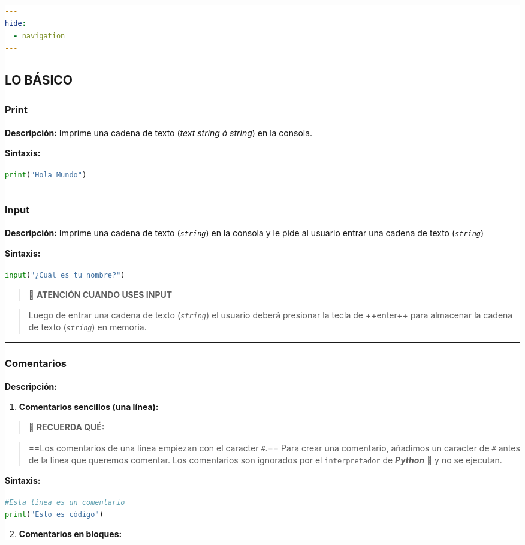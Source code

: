 ```yaml
---
hide:
  - navigation
---
```

## LO BÁSICO


### Print

**Descripción:** 
Imprime una cadena de texto (*text string ó string*) en la consola. 

**Sintaxis:** 
```python title="La función de print" linenums="1"
print("Hola Mundo")
```

***
### Input

**Descripción:** 
Imprime una cadena de texto (*`string`*) en la consola y le pide al usuario entrar una cadena de texto 
(*`string`*)

**Sintaxis:** 

```python title="La función de input" linenums="1"
input("¿Cuál es tu nombre?")
```

> :loudspeaker: **ATENCIÓN CUANDO USES INPUT** 

>Luego de entrar una cadena de texto (*`string`*) el usuario deberá presionar la tecla de ++enter++ para almacenar la cadena de texto (*`string`*) en memoria. 

***
### Comentarios

**Descripción:**

1. **Comentarios sencillos (una línea):**


>:pushpin: **RECUERDA QUÉ:**

>==Los comentarios de una línea empiezan con el caracter ```#```.== 
Para crear una comentario, añadimos un caracter de ```#``` antes de la línea que queremos comentar. Los comentarios son ignorados por el `interpretador` de ***Python*** :snake:  y no se ejecutan.  



**Sintaxis:** 
```python title="Comentarios en línea" linenums="1" hl_lines="1"
#Esta línea es un comentario
print("Esto es código")
```
2. **Comentarios en bloques:**
   